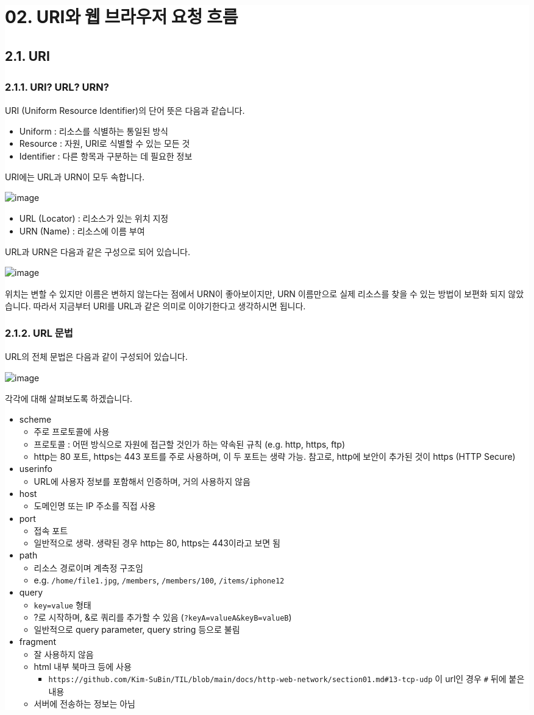 # 02. URI와 웹 브라우저 요청 흐름

## 2.1. URI

### 2.1.1. URI? URL? URN?
URI (Uniform Resource Identifier)의 단어 뜻은 다음과 같습니다.

- Uniform :  리소스를 식별하는 통일된 방식
- Resource : 자원, URI로 식별할 수 있는 모든 것
- Identifier : 다른 항목과 구분하는 데 필요한 정보

URI에는 URL과 URN이 모두 속합니다.

<img width="393" alt="image" src="https://github.com/Kim-SuBin/TIL/assets/46712693/21d96a28-91e2-4e13-a53b-4d71e1bcd569">

- URL (Locator) : 리소스가 있는 위치 지정
- URN (Name) : 리소스에 이름 부여

URL과 URN은 다음과 같은 구성으로 되어 있습니다.

<img width="467" alt="image" src="https://github.com/Kim-SuBin/TIL/assets/46712693/32a6738f-1a6a-4b07-850f-7fdd054e40bf">

위치는 변할 수 있지만 이름은 변하지 않는다는 점에서 URN이 좋아보이지만, URN 이름만으로 실제 리소스를 찾을 수 있는 방법이 보편화 되지 않았습니다.
따라서 지금부터 URI를 URL과 같은 의미로 이야기한다고 생각하시면 됩니다.

### 2.1.2. URL 문법

URL의 전체 문법은 다음과 같이 구성되어 있습니다.

<img width="634" alt="image" src="https://github.com/Kim-SuBin/TIL/assets/46712693/6fa4b771-f0cb-4653-875c-429ea3dc7862">

각각에 대해 살펴보도록 하겠습니다.

- scheme
  - 주로 프로토콜에 사용
  - 프로토콜 : 어떤 방식으로 자원에 접근할 것인가 하는 약속된 규칙 (e.g. http, https, ftp)
  - http는 80 포트, https는 443 포트를 주로 사용하며, 이 두 포트는 생략 가능. 참고로, http에 보안이 추가된 것이 https (HTTP Secure)
- userinfo
  - URL에 사용자 정보를 포함해서 인증하며, 거의 사용하지 않음
- host
  - 도메인명 또는 IP 주소를 직접 사용
- port
  - 접속 포트
  - 일반적으로 생략. 생략된 경우 http는 80, https는 443이라고 보면 됨
- path
  - 리소스 경로이며 계측정 구조임
  - e.g. `/home/file1.jpg`, `/members`, `/members/100`, `/items/iphone12`
- query
  - `key=value` 형태
  - ?로 시작하며, &로 쿼리를 추가할 수 있음 (`?keyA=valueA&keyB=valueB`)
  - 일반적으로 query parameter, query string 등으로 불림
- fragment
  - 잘 사용하지 않음
  - html 내부 북마크 등에 사용
    - `https://github.com/Kim-SuBin/TIL/blob/main/docs/http-web-network/section01.md#13-tcp-udp` 이 url인 경우 `#` 뒤에 붙은 내용
  - 서버에 전송하는 정보는 아님
